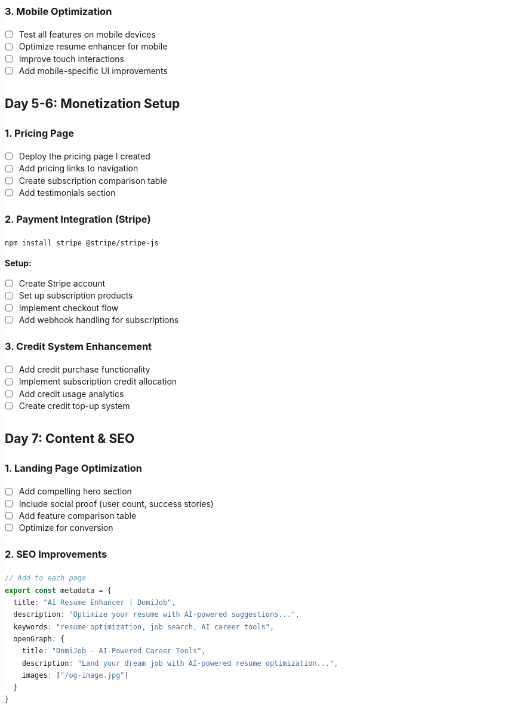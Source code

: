 ### 3. Mobile Optimization
- [ ] Test all features on mobile devices
- [ ] Optimize resume enhancer for mobile
- [ ] Improve touch interactions
- [ ] Add mobile-specific UI improvements

## Day 5-6: Monetization Setup

### 1. Pricing Page
- [ ] Deploy the pricing page I created
- [ ] Add pricing links to navigation
- [ ] Create subscription comparison table
- [ ] Add testimonials section

### 2. Payment Integration (Stripe)
```bash
npm install stripe @stripe/stripe-js
```

**Setup:**
- [ ] Create Stripe account
- [ ] Set up subscription products
- [ ] Implement checkout flow
- [ ] Add webhook handling for subscriptions

### 3. Credit System Enhancement
- [ ] Add credit purchase functionality
- [ ] Implement subscription credit allocation
- [ ] Add credit usage analytics
- [ ] Create credit top-up system

## Day 7: Content & SEO

### 1. Landing Page Optimization
- [ ] Add compelling hero section
- [ ] Include social proof (user count, success stories)
- [ ] Add feature comparison table
- [ ] Optimize for conversion

### 2. SEO Improvements
```typescript
// Add to each page
export const metadata = {
  title: "AI Resume Enhancer | DomiJob",
  description: "Optimize your resume with AI-powered suggestions...",
  keywords: "resume optimization, job search, AI career tools",
  openGraph: {
    title: "DomiJob - AI-Powered Career Tools",
    description: "Land your dream job with AI-powered resume optimization...",
    images: ["/og-image.jpg"]
  }
}
```
